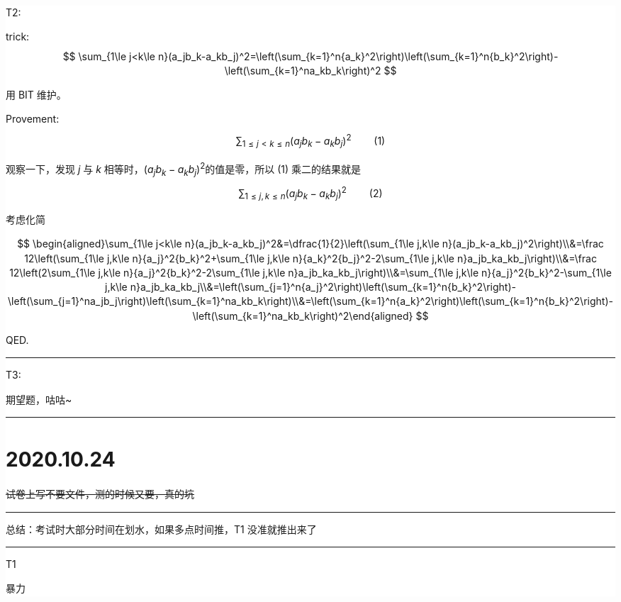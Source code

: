 
T2:

trick:
$$
\sum_{1\le j<k\le n}(a_jb_k-a_kb_j)^2=\left(\sum_{k=1}^n{a_k}^2\right)\left(\sum_{k=1}^n{b_k}^2\right)-\left(\sum_{k=1}^na_kb_k\right)^2
$$

用 BIT 维护。

Provement:
$$
\sum_{1\le j<k\le n}(a_jb_k-a_kb_j)^2\qquad(1)
$$


观察一下，发现 $j$ 与 $k$ 相等时，$(a_jb_k-a_kb_j)^2$的值是零，所以 $(1)$ 乘二的结果就是
$$
\sum_{1\le j,k\le n}(a_jb_k-a_kb_j)^2\qquad(2)
$$

考虑化简 

$$
\begin{aligned}\sum_{1\le j<k\le n}(a_jb_k-a_kb_j)^2&=\dfrac{1}{2}\left(\sum_{1\le j,k\le n}(a_jb_k-a_kb_j)^2\right)\\&=\frac 12\left(\sum_{1\le j,k\le n}{a_j}^2{b_k}^2+\sum_{1\le j,k\le n}{a_k}^2{b_j}^2-2\sum_{1\le j,k\le n}a_jb_ka_kb_j\right)\\&=\frac 12\left(2\sum_{1\le j,k\le n}{a_j}^2{b_k}^2-2\sum_{1\le j,k\le n}a_jb_ka_kb_j\right)\\&=\sum_{1\le j,k\le n}{a_j}^2{b_k}^2-\sum_{1\le j,k\le n}a_jb_ka_kb_j\\&=\left(\sum_{j=1}^n{a_j}^2\right)\left(\sum_{k=1}^n{b_k}^2\right)-\left(\sum_{j=1}^na_jb_j\right)\left(\sum_{k=1}^na_kb_k\right)\\&=\left(\sum_{k=1}^n{a_k}^2\right)\left(\sum_{k=1}^n{b_k}^2\right)-\left(\sum_{k=1}^na_kb_k\right)^2\end{aligned}
$$

QED.


----

T3:

期望题，咕咕~

----

# 2020.10.24

~~试卷上写不要文件，测的时候又要，真的坑~~

---

总结：考试时大部分时间在划水，如果多点时间推，T1 没准就推出来了

---

T1 

暴力
